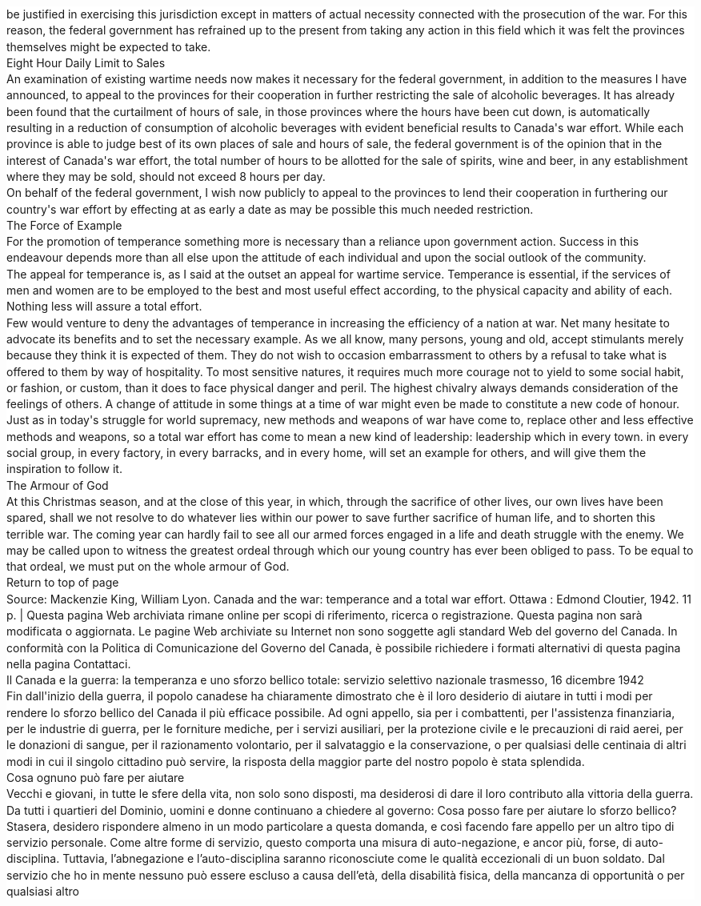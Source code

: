 be justified in exercising this jurisdiction except in matters of actual necessity connected with the prosecution of the war. For this reason, the federal government has refrained up to the present from taking any action in this field which it was felt the provinces themselves might be expected to take.<br/>Eight Hour Daily Limit to Sales<br/>An examination of existing wartime needs now makes it necessary for the federal government, in addition to the measures I have announced, to appeal to the provinces for their cooperation in further restricting the sale of alcoholic beverages. It has already been found that the curtailment of hours of sale, in those provinces where the hours have been cut down, is automatically resulting in a reduction of consumption of alcoholic beverages with evident beneficial results to Canada's war effort. While each province is able to judge best of its own places of sale and hours of sale, the federal government is of the opinion that in the interest of Canada's war effort, the total number of hours to be allotted for the sale of spirits, wine and beer, in any establishment where they may be sold, should not exceed 8 hours per day.<br/>On behalf of the federal government, I wish now publicly to appeal to the provinces to lend their cooperation in furthering our country's war effort by effecting at as early a date as may be possible this much needed restriction.<br/>The Force of Example<br/>For the promotion of temperance something more is necessary than a reliance upon government action. Success in this endeavour depends more than all else upon the attitude of each individual and upon the social outlook of the community.<br/>The appeal for temperance is, as I said at the outset an appeal for wartime service. Temperance is essential, if the services of men and women are to be employed to the best and most useful effect according, to the physical capacity and ability of each. Nothing less will assure a total effort.<br/>Few would venture to deny the advantages of temperance in increasing the efficiency of a nation at war. Net many hesitate to advocate its benefits and to set the necessary example. As we all know, many persons, young and old, accept stimulants merely because they think it is expected of them. They do not wish to occasion embarrassment to others by a refusal to take what is offered to them by way of hospitality. To most sensitive natures, it requires much more courage not to yield to some social habit, or fashion, or custom, than it does to face physical danger and peril. The highest chivalry always demands consideration of the feelings of others. A change of attitude in some things at a time of war might even be made to constitute a new code of honour.<br/>Just as in today's struggle for world supremacy, new methods and weapons of war have come to, replace other and less effective methods and weapons, so a total war effort has come to mean a new kind of leadership: leadership which in every town. in every social group, in every factory, in every barracks, and in every home, will set an example for others, and will give them the inspiration to follow it.<br/>The Armour of God<br/>At this Christmas season, and at the close of this year, in which, through the sacrifice of other lives, our own lives have been spared, shall we not resolve to do whatever lies within our power to save further sacrifice of human life, and to shorten this terrible war. The coming year can hardly fail to see all our armed forces engaged in a life and death struggle with the enemy. We may be called upon to witness the greatest ordeal through which our young country has ever been obliged to pass. To be equal to that ordeal, we must put on the whole armour of God.<br/>Return to top of page<br/>Source: Mackenzie King, William Lyon. Canada and the war: temperance and a total war effort. Ottawa : Edmond Cloutier, 1942. 11 p. | Questa pagina Web archiviata rimane online per scopi di riferimento, ricerca o registrazione. Questa pagina non sarà modificata o aggiornata. Le pagine Web archiviate su Internet non sono soggette agli standard Web del governo del Canada. In conformità con la Politica di Comunicazione del Governo del Canada, è possibile richiedere i formati alternativi di questa pagina nella pagina Contattaci.<br/>Il Canada e la guerra: la temperanza e uno sforzo bellico totale: servizio selettivo nazionale trasmesso, 16 dicembre 1942<br/>Fin dall'inizio della guerra, il popolo canadese ha chiaramente dimostrato che è il loro desiderio di aiutare in tutti i modi per rendere lo sforzo bellico del Canada il più efficace possibile. Ad ogni appello, sia per i combattenti, per l'assistenza finanziaria, per le industrie di guerra, per le forniture mediche, per i servizi ausiliari, per la protezione civile e le precauzioni di raid aerei, per le donazioni di sangue, per il razionamento volontario, per il salvataggio e la conservazione, o per qualsiasi delle centinaia di altri modi in cui il singolo cittadino può servire, la risposta della maggior parte del nostro popolo è stata splendida.<br/>Cosa ognuno può fare per aiutare<br/>Vecchi e giovani, in tutte le sfere della vita, non solo sono disposti, ma desiderosi di dare il loro contributo alla vittoria della guerra. Da tutti i quartieri del Dominio, uomini e donne continuano a chiedere al governo: Cosa posso fare per aiutare lo sforzo bellico? Stasera, desidero rispondere almeno in un modo particolare a questa domanda, e così facendo fare appello per un altro tipo di servizio personale. Come altre forme di servizio, questo comporta una misura di auto-negazione, e ancor più, forse, di auto-disciplina. Tuttavia, l’abnegazione e l’auto-disciplina saranno riconosciute come le qualità eccezionali di un buon soldato. Dal servizio che ho in mente nessuno può essere escluso a causa dell’età, della disabilità fisica, della mancanza di opportunità o per qualsiasi altro